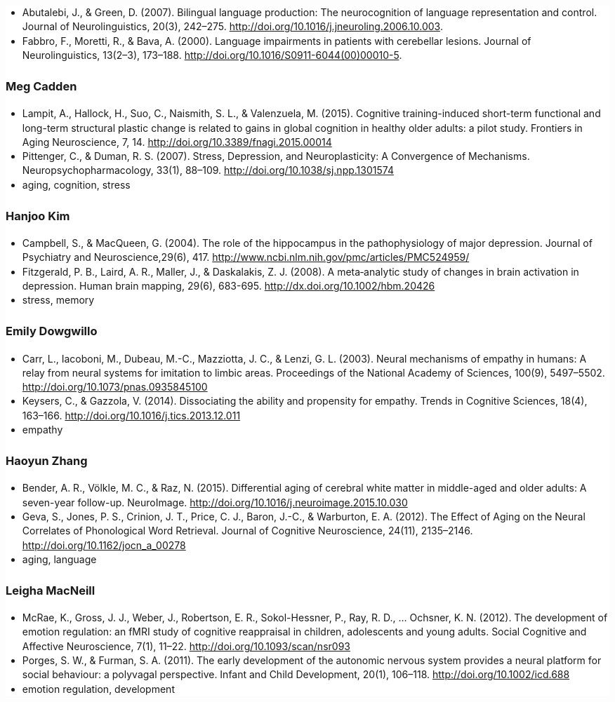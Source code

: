 - Abutalebi, J., & Green, D. (2007). Bilingual language production: The neurocognition of language representation and control. Journal of Neurolinguistics, 20(3), 242–275. <http://doi.org/10.1016/j.jneuroling.2006.10.003>.
- Fabbro, F., Moretti, R., & Bava, A. (2000). Language impairments in patients with cerebellar lesions. Journal of Neurolinguistics, 13(2–3), 173–188. <http://doi.org/10.1016/S0911-6044(00)00010-5>.

### Meg Cadden

- Lampit, A., Hallock, H., Suo, C., Naismith, S. L., & Valenzuela, M. (2015). Cognitive training-induced short-term functional and long-term structural plastic change is related to gains in global cognition in healthy older adults: a pilot study. Frontiers in Aging Neuroscience, 7, 14. <http://doi.org/10.3389/fnagi.2015.00014>
- Pittenger, C., & Duman, R. S. (2007). Stress, Depression, and Neuroplasticity: A Convergence of Mechanisms. Neuropsychopharmacology, 33(1), 88–109. <http://doi.org/10.1038/sj.npp.1301574>
- aging, cognition, stress

### Hanjoo Kim

- Campbell, S., & MacQueen, G. (2004). The role of the hippocampus in the pathophysiology of major depression. Journal of Psychiatry and Neuroscience,29(6), 417. <http://www.ncbi.nlm.nih.gov/pmc/articles/PMC524959/>
- Fitzgerald, P. B., Laird, A. R., Maller, J., & Daskalakis, Z. J. (2008). A meta‐analytic study of changes in brain activation in depression. Human brain mapping, 29(6), 683-695. <http://dx.doi.org/10.1002/hbm.20426>
- stress, memory

### Emily Dowgwillo

- Carr, L., Iacoboni, M., Dubeau, M.-C., Mazziotta, J. C., & Lenzi, G. L. (2003). Neural mechanisms of empathy in humans: A relay from neural systems for imitation to limbic areas. Proceedings of the National Academy of Sciences, 100(9), 5497–5502. <http://doi.org/10.1073/pnas.0935845100>
- Keysers, C., & Gazzola, V. (2014). Dissociating the ability and propensity for empathy. Trends in Cognitive Sciences, 18(4), 163–166. <http://doi.org/10.1016/j.tics.2013.12.011>
- empathy

### Haoyun Zhang

- Bender, A. R., Völkle, M. C., & Raz, N. (2015). Differential aging of cerebral white matter in middle-aged and older adults: A seven-year follow-up. NeuroImage. <http://doi.org/10.1016/j.neuroimage.2015.10.030>
- Geva, S., Jones, P. S., Crinion, J. T., Price, C. J., Baron, J.-C., & Warburton, E. A. (2012). The Effect of Aging on the Neural Correlates of Phonological Word Retrieval. Journal of Cognitive Neuroscience, 24(11), 2135–2146. <http://doi.org/10.1162/jocn_a_00278>
- aging, language

### Leigha MacNeill

- McRae, K., Gross, J. J., Weber, J., Robertson, E. R., Sokol-Hessner, P., Ray, R. D., … Ochsner, K. N. (2012). The development of emotion regulation: an fMRI study of cognitive reappraisal in children, adolescents and young adults. Social Cognitive and Affective Neuroscience, 7(1), 11–22. <http://doi.org/10.1093/scan/nsr093>
- Porges, S. W., & Furman, S. A. (2011). The early development of the autonomic nervous system provides a neural platform for social behaviour: a polyvagal perspective. Infant and Child Development, 20(1), 106–118. <http://doi.org/10.1002/icd.688>
- emotion regulation, development
